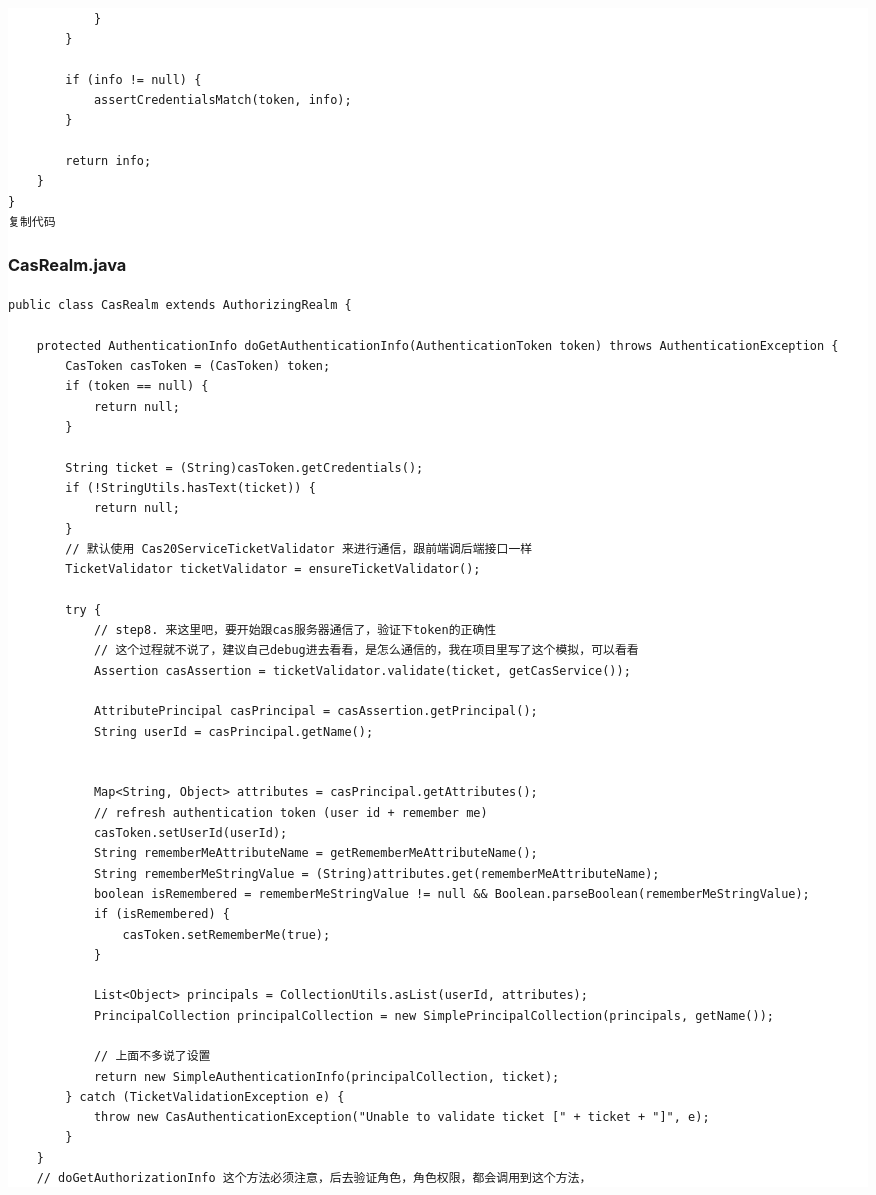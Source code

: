 ```
            }
        }

        if (info != null) {
            assertCredentialsMatch(token, info);
        } 

        return info;
    }
}
复制代码
```

### CasRealm.java

```
public class CasRealm extends AuthorizingRealm {

    protected AuthenticationInfo doGetAuthenticationInfo(AuthenticationToken token) throws AuthenticationException {
        CasToken casToken = (CasToken) token;
        if (token == null) {
            return null;
        }
        
        String ticket = (String)casToken.getCredentials();
        if (!StringUtils.hasText(ticket)) {
            return null;
        }
        // 默认使用 Cas20ServiceTicketValidator 来进行通信，跟前端调后端接口一样
        TicketValidator ticketValidator = ensureTicketValidator();

        try {
            // step8. 来这里吧，要开始跟cas服务器通信了，验证下token的正确性
            // 这个过程就不说了，建议自己debug进去看看，是怎么通信的，我在项目里写了这个模拟，可以看看
            Assertion casAssertion = ticketValidator.validate(ticket, getCasService());
            
            AttributePrincipal casPrincipal = casAssertion.getPrincipal();
            String userId = casPrincipal.getName();


            Map<String, Object> attributes = casPrincipal.getAttributes();
            // refresh authentication token (user id + remember me)
            casToken.setUserId(userId);
            String rememberMeAttributeName = getRememberMeAttributeName();
            String rememberMeStringValue = (String)attributes.get(rememberMeAttributeName);
            boolean isRemembered = rememberMeStringValue != null && Boolean.parseBoolean(rememberMeStringValue);
            if (isRemembered) {
                casToken.setRememberMe(true);
            }

            List<Object> principals = CollectionUtils.asList(userId, attributes);
            PrincipalCollection principalCollection = new SimplePrincipalCollection(principals, getName());
            
            // 上面不多说了设置
            return new SimpleAuthenticationInfo(principalCollection, ticket);
        } catch (TicketValidationException e) { 
            throw new CasAuthenticationException("Unable to validate ticket [" + ticket + "]", e);
        }
    }
    // doGetAuthorizationInfo 这个方法必须注意，后去验证角色，角色权限，都会调用到这个方法，
```